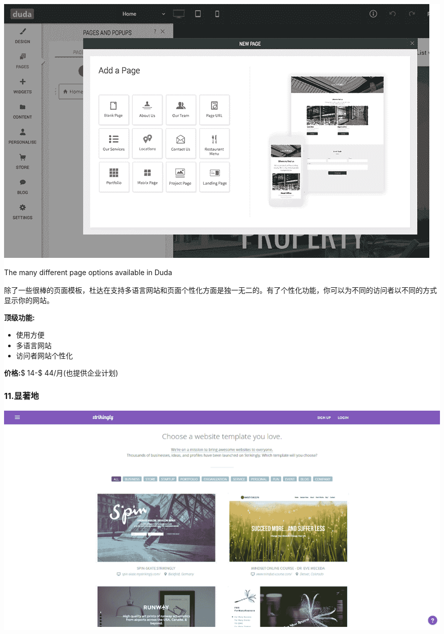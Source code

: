 ![Duda website builder](img/9e7ae228589ec1d9f6cd071cb062c3af.png)

The many different page options available in Duda



除了一些很棒的页面模板，杜达在支持多语言网站和页面个性化方面是独一无二的。有了个性化功能，你可以为不同的访问者以不同的方式显示你的网站。

**顶级功能:**

*   使用方便
*   多语言网站
*   访问者网站个性化

**价格:**$ 14-$ 44/月(也提供企业计划)

### 11.显著地

![Strikingly](img/8ad3e2057e97ef1d6dd57786036e84d0.png)
